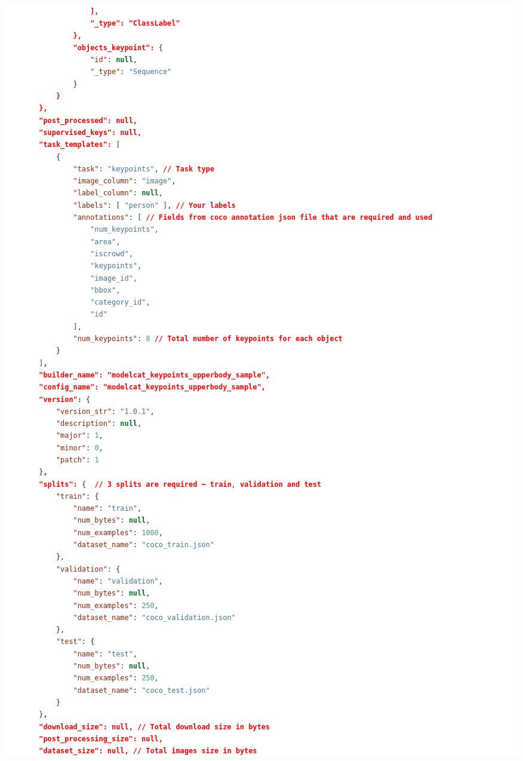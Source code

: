 ```json
                    ],
                    "_type": "ClassLabel"
                },
                "objects_keypoint": {
                    "id": null,
                    "_type": "Sequence"
                }
            }
        },
        "post_processed": null,
        "supervised_keys": null,
        "task_templates": [
            {
                "task": "keypoints", // Task type
                "image_column": "image",
                "label_column": null,
                "labels": [ "person" ], // Your labels
                "annotations": [ // Fields from coco annotation json file that are required and used
                    "num_keypoints",
                    "area",
                    "iscrowd",
                    "keypoints",
                    "image_id",
                    "bbox",
                    "category_id",
                    "id"
                ],
                "num_keypoints": 8 // Total number of keypoints for each object
            }
        ],
        "builder_name": "modelcat_keypoints_upperbody_sample",
        "config_name": "modelcat_keypoints_upperbody_sample",
        "version": {
            "version_str": "1.0.1",
            "description": null,
            "major": 1,
            "minor": 0,
            "patch": 1
        },
        "splits": {  // 3 splits are required – train, validation and test
            "train": {
                "name": "train",
                "num_bytes": null,
                "num_examples": 1000,
                "dataset_name": "coco_train.json"
            },
            "validation": {
                "name": "validation",
                "num_bytes": null,
                "num_examples": 250,
                "dataset_name": "coco_validation.json"
            },
            "test": {
                "name": "test",
                "num_bytes": null,
                "num_examples": 250,
                "dataset_name": "coco_test.json"
            }
        },
        "download_size": null, // Total download size in bytes
        "post_processing_size": null,
        "dataset_size": null, // Total images size in bytes
```